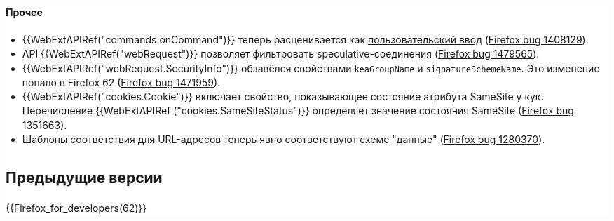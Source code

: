 #### Прочее

- {{WebExtAPIRef("commands.onCommand")}} теперь расценивается как [пользовательский ввод](/ru/docs/Mozilla/Add-ons/WebExtensions/User_actions) ([Firefox bug 1408129](https://bugzil.la/1408129)).
- API {{WebExtAPIRef("webRequest")}} позволяет фильтровать speculative-соединения ([Firefox bug 1479565](https://bugzil.la/1479565)).
- {{WebExtAPIRef("webRequest.SecurityInfo")}} обзавёлся свойствами `keaGroupName` и `signatureSchemeName`. Это изменение попало в Firefox 62 ([Firefox bug 1471959](https://bugzil.la/1471959)).
- {{WebExtAPIRef("cookies.Cookie")}} включает свойство, показывающее состояние атрибута SameSite у кук. Перечисление {{WebExtAPIRef ("cookies.SameSiteStatus")}} определяет значение состояния SameSite ([Firefox bug 1351663](https://bugzil.la/1351663)).
- Шаблоны соответствия для URL-адресов теперь явно соответствуют схеме "данные" ([Firefox bug 1280370](https://bugzil.la/1280370)).

## Предыдущие версии

{{Firefox_for_developers(62)}}
